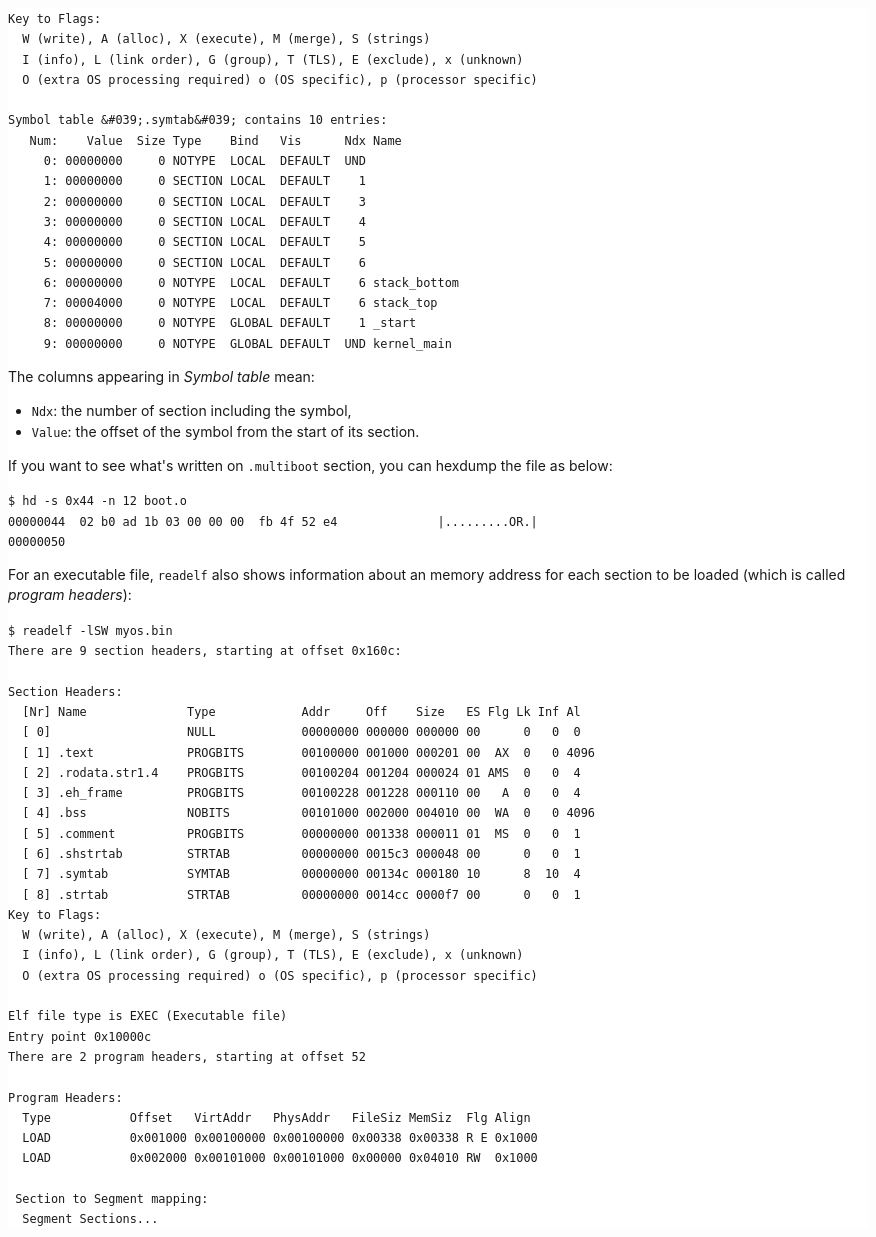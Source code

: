 ```
Key to Flags:
  W (write), A (alloc), X (execute), M (merge), S (strings)
  I (info), L (link order), G (group), T (TLS), E (exclude), x (unknown)
  O (extra OS processing required) o (OS specific), p (processor specific)

Symbol table &#039;.symtab&#039; contains 10 entries:
   Num:    Value  Size Type    Bind   Vis      Ndx Name
     0: 00000000     0 NOTYPE  LOCAL  DEFAULT  UND 
     1: 00000000     0 SECTION LOCAL  DEFAULT    1 
     2: 00000000     0 SECTION LOCAL  DEFAULT    3 
     3: 00000000     0 SECTION LOCAL  DEFAULT    4 
     4: 00000000     0 SECTION LOCAL  DEFAULT    5 
     5: 00000000     0 SECTION LOCAL  DEFAULT    6 
     6: 00000000     0 NOTYPE  LOCAL  DEFAULT    6 stack_bottom
     7: 00004000     0 NOTYPE  LOCAL  DEFAULT    6 stack_top
     8: 00000000     0 NOTYPE  GLOBAL DEFAULT    1 _start
     9: 00000000     0 NOTYPE  GLOBAL DEFAULT  UND kernel_main
```

The columns appearing in _Symbol table_ mean:

- `Ndx`: the number of section including the symbol,
- `Value`: the offset of the symbol from the start of its section.

If you want to see what's written on `.multiboot` section, you can hexdump the file as below:

```
$ hd -s 0x44 -n 12 boot.o
00000044  02 b0 ad 1b 03 00 00 00  fb 4f 52 e4              |.........OR.|
00000050
```

For an executable file, `readelf` also shows information about an memory address for each section to be loaded (which is called _program headers_):

```
$ readelf -lSW myos.bin
There are 9 section headers, starting at offset 0x160c:

Section Headers:
  [Nr] Name              Type            Addr     Off    Size   ES Flg Lk Inf Al
  [ 0]                   NULL            00000000 000000 000000 00      0   0  0
  [ 1] .text             PROGBITS        00100000 001000 000201 00  AX  0   0 4096
  [ 2] .rodata.str1.4    PROGBITS        00100204 001204 000024 01 AMS  0   0  4
  [ 3] .eh_frame         PROGBITS        00100228 001228 000110 00   A  0   0  4
  [ 4] .bss              NOBITS          00101000 002000 004010 00  WA  0   0 4096
  [ 5] .comment          PROGBITS        00000000 001338 000011 01  MS  0   0  1
  [ 6] .shstrtab         STRTAB          00000000 0015c3 000048 00      0   0  1
  [ 7] .symtab           SYMTAB          00000000 00134c 000180 10      8  10  4
  [ 8] .strtab           STRTAB          00000000 0014cc 0000f7 00      0   0  1
Key to Flags:
  W (write), A (alloc), X (execute), M (merge), S (strings)
  I (info), L (link order), G (group), T (TLS), E (exclude), x (unknown)
  O (extra OS processing required) o (OS specific), p (processor specific)

Elf file type is EXEC (Executable file)
Entry point 0x10000c
There are 2 program headers, starting at offset 52

Program Headers:
  Type           Offset   VirtAddr   PhysAddr   FileSiz MemSiz  Flg Align
  LOAD           0x001000 0x00100000 0x00100000 0x00338 0x00338 R E 0x1000
  LOAD           0x002000 0x00101000 0x00101000 0x00000 0x04010 RW  0x1000

 Section to Segment mapping:
  Segment Sections...
```